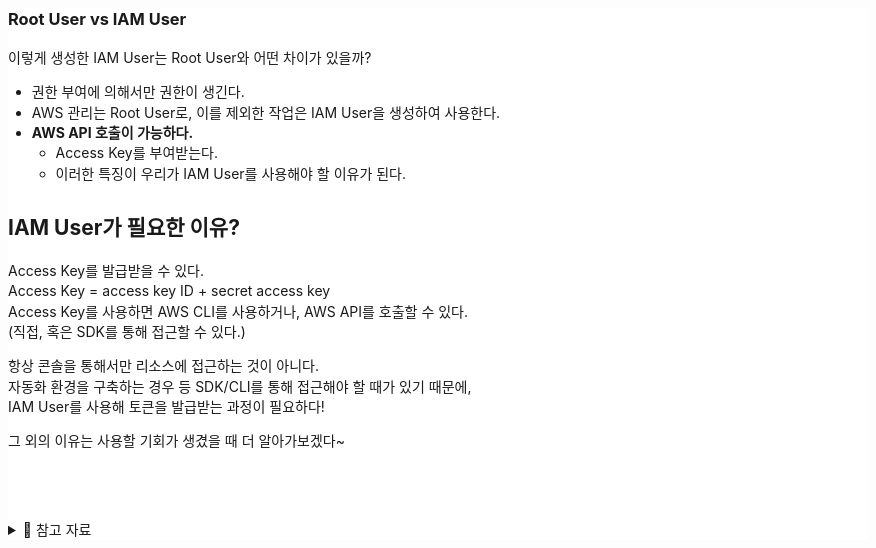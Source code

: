 ### Root User vs IAM User

이렇게 생성한 IAM User는 Root User와 어떤 차이가 있을까?
- 권한 부여에 의해서만 권한이 생긴다.
- AWS 관리는 Root User로, 이를 제외한 작업은 IAM User을 생성하여 사용한다.
- **AWS API 호출이 가능하다.**
    - Access Key를 부여받는다.
    - 이러한 특징이 우리가 IAM User를 사용해야 할 이유가 된다.

## IAM User가 필요한 이유?
Access Key를 발급받을 수 있다.  
Access Key = access key ID + secret access key  
Access Key를 사용하면 AWS CLI를 사용하거나, AWS API를 호출할 수 있다.  
(직접, 혹은 SDK를 통해 접근할 수 있다.)  

항상 콘솔을 통해서만 리소스에 접근하는 것이 아니다.  
자동화 환경을 구축하는 경우 등 SDK/CLI를 통해 접근해야 할 때가 있기 때문에,  
IAM User를 사용해 토큰을 발급받는 과정이 필요하다!

그 외의 이유는 사용할 기회가 생겼을 때 더 알아가보겠다~

<br><br>
<details><summary> 📁 참고 자료</summary></details>